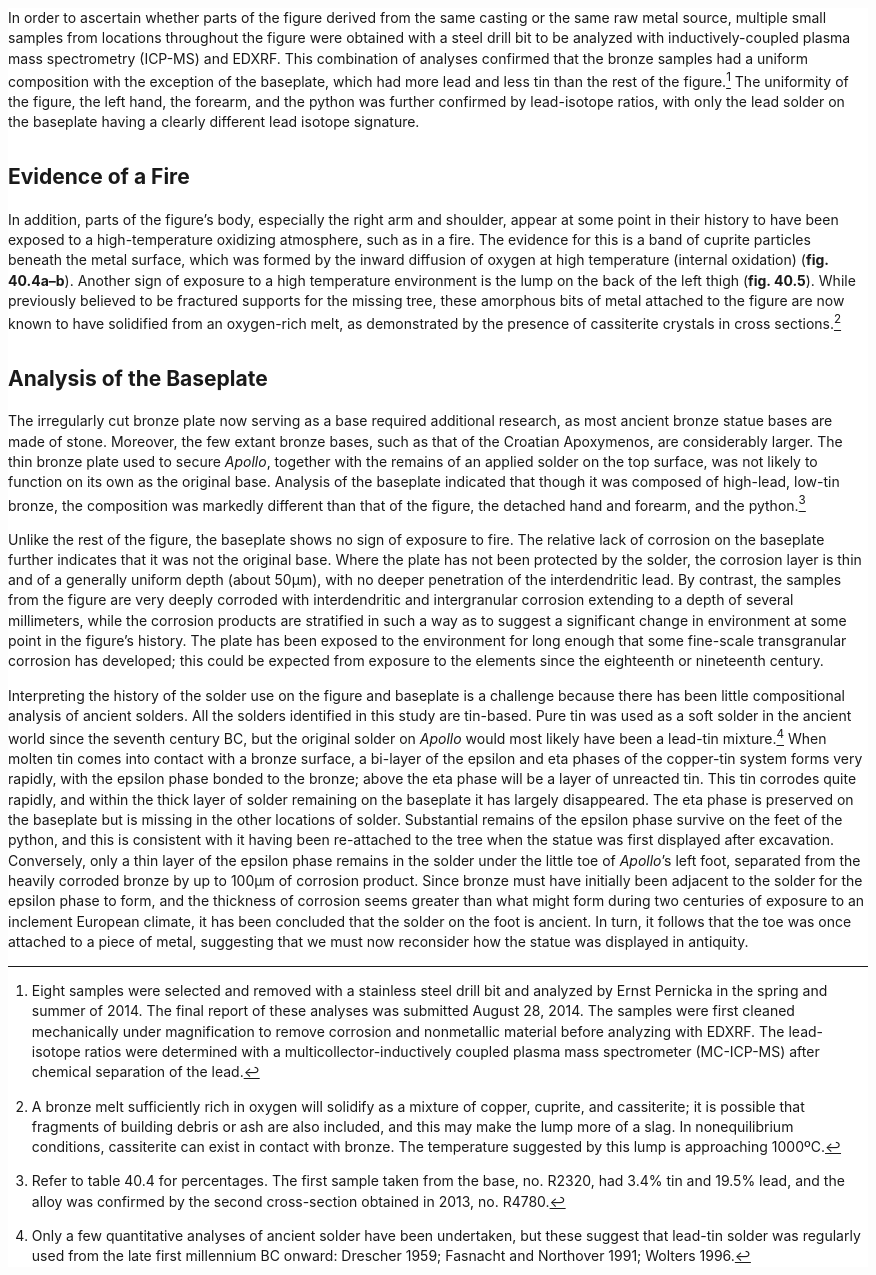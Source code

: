 In order to ascertain whether parts of the figure derived from the same casting or the same raw metal source, multiple small samples from locations throughout the figure were obtained with a steel drill bit to be analyzed with inductively-coupled plasma mass spectrometry (ICP-MS) and EDXRF. This combination of analyses confirmed that the bronze samples had a uniform composition with the exception of the baseplate, which had more lead and less tin than the rest of the figure.[^5] The uniformity of the figure, the left hand, the forearm, and the python was further confirmed by lead-isotope ratios, with only the lead solder on the baseplate having a clearly different lead isotope signature.

## Evidence of a Fire

In addition, parts of the figure’s body, especially the right arm and shoulder, appear at some point in their history to have been exposed to a high-temperature oxidizing atmosphere, such as in a fire. The evidence for this is a band of cuprite particles beneath the metal surface, which was formed by the inward diffusion of oxygen at high temperature (internal oxidation) (**fig. 40.4a–b**). Another sign of exposure to a high temperature environment is the lump on the back of the left thigh (**fig. 40.5**). While previously believed to be fractured supports for the missing tree, these amorphous bits of metal attached to the figure are now known to have solidified from an oxygen-rich melt, as demonstrated by the presence of cassiterite crystals in cross sections.[^6]

## Analysis of the Baseplate

The irregularly cut bronze plate now serving as a base required additional research, as most ancient bronze statue bases are made of stone. Moreover, the few extant bronze bases, such as that of the Croatian Apoxymenos, are considerably larger. The thin bronze plate used to secure *Apollo*, together with the remains of an applied solder on the top surface, was not likely to function on its own as the original base. Analysis of the baseplate indicated that though it was composed of high-lead, low-tin bronze, the composition was markedly different than that of the figure, the detached hand and forearm, and the python.[^7]

Unlike the rest of the figure, the baseplate shows no sign of exposure to fire. The relative lack of corrosion on the baseplate further indicates that it was not the original base. Where the plate has not been protected by the solder, the corrosion layer is thin and of a generally uniform depth (about 50µm), with no deeper penetration of the interdendritic lead. By contrast, the samples from the figure are very deeply corroded with interdendritic and intergranular corrosion extending to a depth of several millimeters, while the corrosion products are stratified in such a way as to suggest a significant change in environment at some point in the figure’s history. The plate has been exposed to the environment for long enough that some fine-scale transgranular corrosion has developed; this could be expected from exposure to the elements since the eighteenth or nineteenth century.

Interpreting the history of the solder use on the figure and baseplate is a challenge because there has been little compositional analysis of ancient solders. All the solders identified in this study are tin-based. Pure tin was used as a soft solder in the ancient world since the seventh century BC, but the original solder on *Apollo* would most likely have been a lead-tin mixture.[^8] When molten tin comes into contact with a bronze surface, a bi-layer of the epsilon and eta phases of the copper-tin system forms very rapidly, with the epsilon phase bonded to the bronze; above the eta phase will be a layer of unreacted tin. This tin corrodes quite rapidly, and within the thick layer of solder remaining on the baseplate it has largely disappeared. The eta phase is preserved on the baseplate but is missing in the other locations of solder. Substantial remains of the epsilon phase survive on the feet of the python, and this is consistent with it having been re-attached to the tree when the statue was first displayed after excavation. Conversely, only a thin layer of the epsilon phase remains in the solder under the little toe of *Apollo*’s left foot, separated from the heavily corroded bronze by up to 100µm of corrosion product. Since bronze must have initially been adjacent to the solder for the epsilon phase to form, and the thickness of corrosion seems greater than what might form during two centuries of exposure to an inclement European climate, it has been concluded that the solder on the foot is ancient. In turn, it follows that the toe was once attached to a piece of metal, suggesting that we must now reconsider how the statue was displayed in antiquity.


[^1]: Bennett 2013.
[^2]: Preisshofen 2002.
[^3]: Bennett 2013, 80.
[^4]: Metallography of the figure, detached hand and forearm, lizard, and baseplate was performed by Peter Northover in early 2014 with a report submitted on March 31, 2014. These analyses were compared with published compositional analyses of classical sculpture, including Craddock 1985; Mattusch 1996. For standardization between methods of analyses, see Mattusch 1996 and Northover and Rychner 1998.
[^5]: Eight samples were selected and removed with a stainless steel drill bit and analyzed by Ernst Pernicka in the spring and summer of 2014. The final report of these analyses was submitted August 28, 2014. The samples were first cleaned mechanically under magnification to remove corrosion and nonmetallic material before analyzing with EDXRF. The lead-isotope ratios were determined with a multicollector-inductively coupled plasma mass spectrometer (MC-ICP-MS) after chemical separation of the lead.
[^6]: A bronze melt sufficiently rich in oxygen will solidify as a mixture of copper, cuprite, and cassiterite; it is possible that fragments of building debris or ash are also included, and this may make the lump more of a slag. In nonequilibrium conditions, cassiterite can exist in contact with bronze. The temperature suggested by this lump is approaching 1000ºC.
[^7]: Refer to table 40.4 for percentages. The first sample taken from the base, no. R2320, had 3.4% tin and 19.5% lead, and the alloy was confirmed by the second cross-section obtained in 2013, no. R4780.
[^8]: Only a few quantitative analyses of ancient solder have been undertaken, but these suggest that lead-tin solder was regularly used from the late first millennium BC onward: Drescher 1959; Fasnacht and Northover 1991; Wolters 1996.
[^9]: Further details of the method are published in Pernicka et al. 2008.
[^10]: The seeming inconsistency with the first measurement of ^210^Pb is probably due to the very small sample size (less than 5 mg) that was first submitted and may have been taken from the surface of the object where it could have been contaminated with ^210^Pb from the environment. Furthermore, this sample had a rather unusual and different composition from the other solder samples. The sample was described in an earlier conservation report as “Apollo figure: from the base, proper right foot, instep near the toes,” but no further detailed documentation is available.
[^11]: All samples of solder that were mechanically removed from both the top and bottom of the baseplate consist of a lead-tin alloy with about 30–40% tin.
[^12]: Pernicka et al. 1984; Stos-Gale, Gale, and Annetts 1996; Gale et al. 1997; Pernicka et al. 1997.
[^13]: Bode, Hauptmann, and Mezger 2009 and unpublished data from the Balkans.